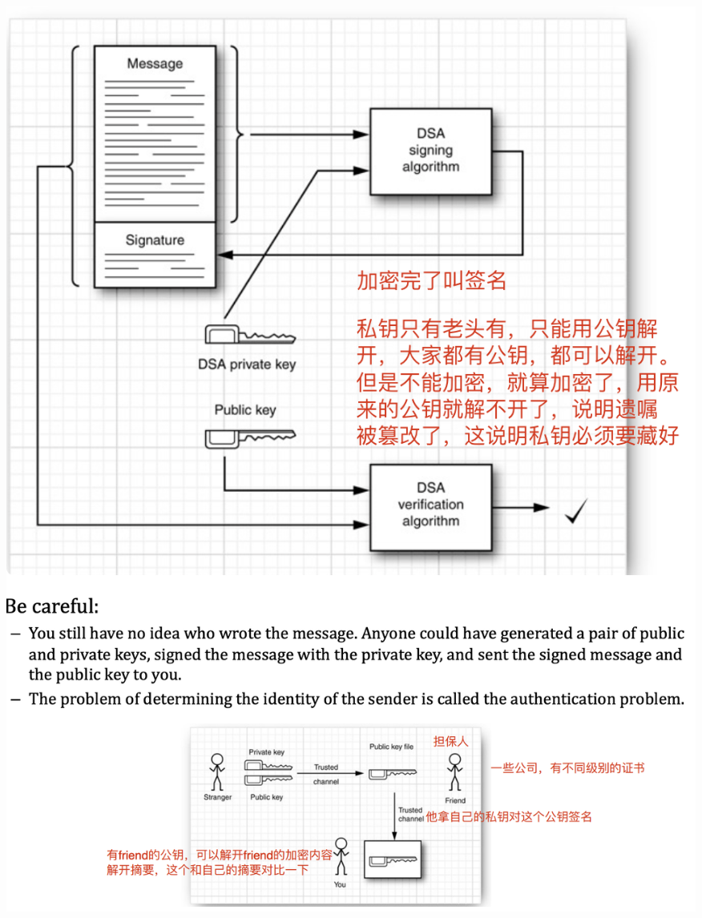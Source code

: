![Untitled](%E6%9C%9F%E6%9C%AB%E6%8F%90%E7%BA%B2%20f34b0ce1cd564109ad4a55f502050628/Untitled%2012.png)

![Untitled](%E6%9C%9F%E6%9C%AB%E6%8F%90%E7%BA%B2%20f34b0ce1cd564109ad4a55f502050628/Untitled%2013.png)
